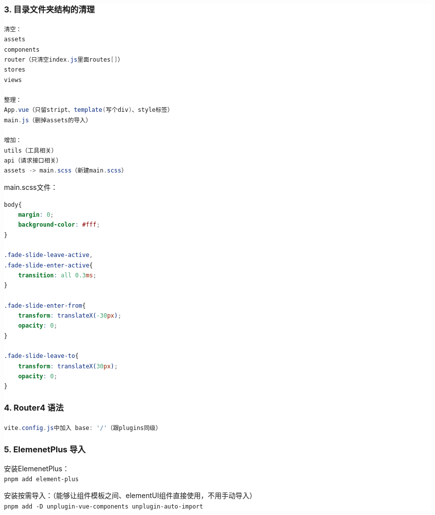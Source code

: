 ### 3. 目录文件夹结构的清理
```java
清空：
assets
components
router（只清空index.js里面routes[]）
stores
views

整理：
App.vue（只留stript、template(写个div)、style标签）
main.js（删掉assets的导入）

增加：
utils（工具相关）
api（请求接口相关）
assets -> main.scss（新建main.scss）
```
main.scss文件：
```css
body{
    margin: 0;
    background-color: #fff;
}

.fade-slide-leave-active,
.fade-slide-enter-active{
    transition: all 0.3ms;
}

.fade-slide-enter-from{
    transform: translateX(-30px);
    opacity: 0;
}

.fade-slide-leave-to{
    transform: translateX(30px);
    opacity: 0;
}
```

### 4. Router4 语法
```java
vite.config.js中加入 base: '/'（跟plugins同级）
```

### 5. ElemenetPlus 导入
安装ElemenetPlus：  
`pnpm add element-plus`

安装按需导入：（能够让组件模板之间、elementUI组件直接使用，不用手动导入）  
`pnpm add -D unplugin-vue-components unplugin-auto-import`
